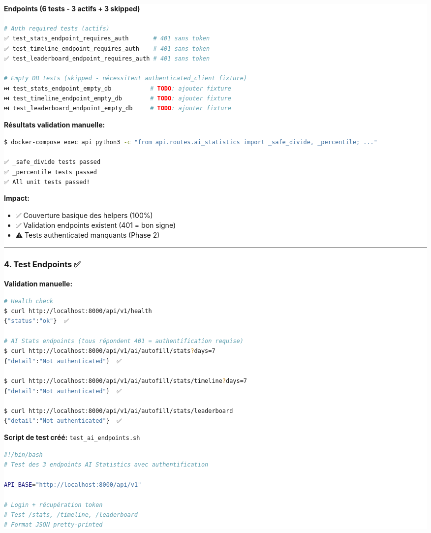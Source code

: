 #### Endpoints (6 tests - 3 actifs + 3 skipped)
```python
# Auth required tests (actifs)
✅ test_stats_endpoint_requires_auth       # 401 sans token
✅ test_timeline_endpoint_requires_auth    # 401 sans token
✅ test_leaderboard_endpoint_requires_auth # 401 sans token

# Empty DB tests (skipped - nécessitent authenticated_client fixture)
⏭️ test_stats_endpoint_empty_db           # TODO: ajouter fixture
⏭️ test_timeline_endpoint_empty_db        # TODO: ajouter fixture
⏭️ test_leaderboard_endpoint_empty_db     # TODO: ajouter fixture
```

**Résultats validation manuelle:**
```bash
$ docker-compose exec api python3 -c "from api.routes.ai_statistics import _safe_divide, _percentile; ..."

✅ _safe_divide tests passed
✅ _percentile tests passed
✅ All unit tests passed!
```

**Impact:**
- ✅ Couverture basique des helpers (100%)
- ✅ Validation endpoints existent (401 = bon signe)
- ⚠️ Tests authenticated manquants (Phase 2)

---

### 4. Test Endpoints ✅

**Validation manuelle:**

```bash
# Health check
$ curl http://localhost:8000/api/v1/health
{"status":"ok"}  ✅

# AI Stats endpoints (tous répondent 401 = authentification requise)
$ curl http://localhost:8000/api/v1/ai/autofill/stats?days=7
{"detail":"Not authenticated"}  ✅

$ curl http://localhost:8000/api/v1/ai/autofill/stats/timeline?days=7
{"detail":"Not authenticated"}  ✅

$ curl http://localhost:8000/api/v1/ai/autofill/stats/leaderboard
{"detail":"Not authenticated"}  ✅
```

**Script de test créé:** `test_ai_endpoints.sh`

```bash
#!/bin/bash
# Test des 3 endpoints AI Statistics avec authentification

API_BASE="http://localhost:8000/api/v1"

# Login + récupération token
# Test /stats, /timeline, /leaderboard
# Format JSON pretty-printed
```
